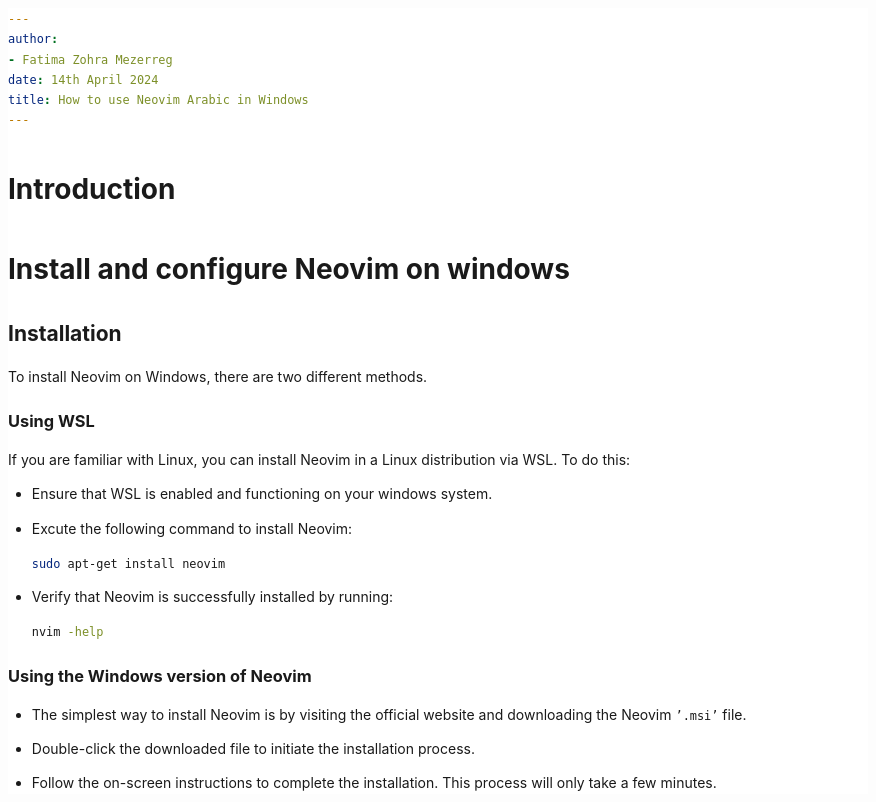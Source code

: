 ```yaml
---
author:
- Fatima Zohra Mezerreg
date: 14th April 2024
title: How to use Neovim Arabic in Windows
---
```


# Introduction

####  

#### 

#### 

#### 

# Install and configure Neovim on windows

## Installation

To install Neovim on Windows, there are two different methods.

### Using WSL

If you are familiar with Linux, you can install Neovim in a Linux
distribution via WSL. To do this:

-   Ensure that WSL is enabled and functioning on your windows system.

-   Excute the following command to install Neovim:

    ``` {.bash language="bash" backgroundcolor="\\color{codebackground}"}
    sudo apt-get install neovim
    ```

-   Verify that Neovim is successfully installed by running:

    ``` {.bash language="bash" backgroundcolor="\\color{codebackground}"}
    nvim -help 
    ```

### Using the Windows version of Neovim

-   The simplest way to install Neovim is by visiting the official
    website and downloading the Neovim `’.msi’` file.

-   Double-click the downloaded file to initiate the installation
    process.

-   Follow the on-screen instructions to complete the installation. This
    process will only take a few minutes.

